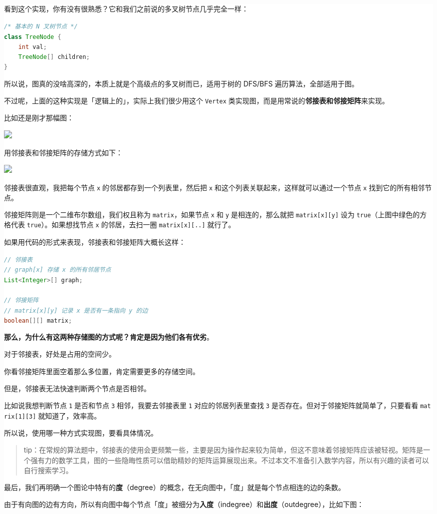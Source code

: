看到这个实现，你有没有很熟悉？它和我们之前说的多叉树节点几乎完全一样：


```java
/* 基本的 N 叉树节点 */
class TreeNode {
    int val;
    TreeNode[] children;
}
```

所以说，图真的没啥高深的，本质上就是个高级点的多叉树而已，适用于树的 DFS/BFS 遍历算法，全部适用于图。

不过呢，上面的这种实现是「逻辑上的」，实际上我们很少用这个 `Vertex` 类实现图，而是用常说的**邻接表和邻接矩阵**来实现。

比如还是刚才那幅图：

![](https://labuladong.github.io/pictures/图/0.jpg)

用邻接表和邻接矩阵的存储方式如下：

![](https://labuladong.github.io/pictures/图/2.jpeg)

邻接表很直观，我把每个节点 `x` 的邻居都存到一个列表里，然后把 `x` 和这个列表关联起来，这样就可以通过一个节点 `x` 找到它的所有相邻节点。

邻接矩阵则是一个二维布尔数组，我们权且称为 `matrix`，如果节点 `x` 和 `y` 是相连的，那么就把 `matrix[x][y]` 设为 `true`（上图中绿色的方格代表 `true`）。如果想找节点 `x` 的邻居，去扫一圈 `matrix[x][..]` 就行了。

如果用代码的形式来表现，邻接表和邻接矩阵大概长这样：


```java
// 邻接表
// graph[x] 存储 x 的所有邻居节点
List<Integer>[] graph;

// 邻接矩阵
// matrix[x][y] 记录 x 是否有一条指向 y 的边
boolean[][] matrix;
```

**那么，为什么有这两种存储图的方式呢？肯定是因为他们各有优劣**。

对于邻接表，好处是占用的空间少。

你看邻接矩阵里面空着那么多位置，肯定需要更多的存储空间。

但是，邻接表无法快速判断两个节点是否相邻。

比如说我想判断节点 `1` 是否和节点 `3` 相邻，我要去邻接表里 `1` 对应的邻居列表里查找 `3` 是否存在。但对于邻接矩阵就简单了，只要看看 `matrix[1][3]` 就知道了，效率高。

所以说，使用哪一种方式实现图，要看具体情况。

> tip：在常规的算法题中，邻接表的使用会更频繁一些，主要是因为操作起来较为简单，但这不意味着邻接矩阵应该被轻视。矩阵是一个强有力的数学工具，图的一些隐晦性质可以借助精妙的矩阵运算展现出来。不过本文不准备引入数学内容，所以有兴趣的读者可以自行搜索学习。

最后，我们再明确一个图论中特有的**度**（degree）的概念，在无向图中，「度」就是每个节点相连的边的条数。

由于有向图的边有方向，所以有向图中每个节点「度」被细分为**入度**（indegree）和**出度**（outdegree），比如下图：
